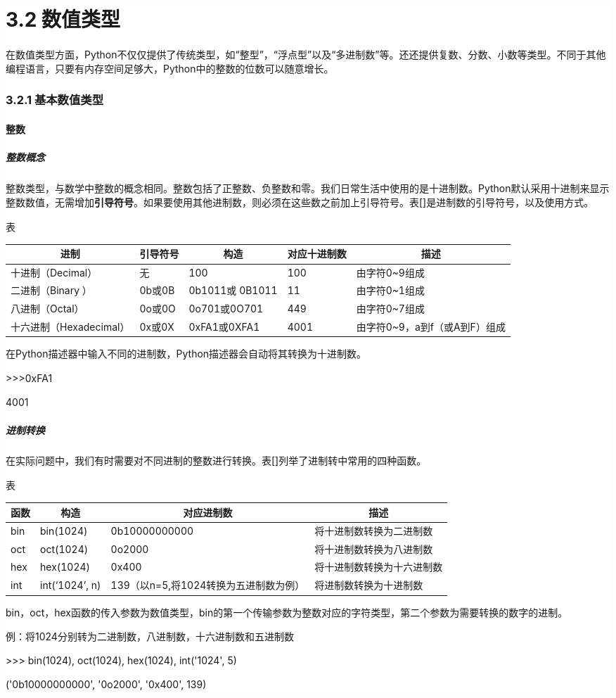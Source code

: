 # 3.2 数值类型


在数值类型方面，Python不仅仅提供了传统类型，如“整型”，“浮点型”以及“多进制数”等。还还提供复数、分数、小数等类型。不同于其他编程语言，只要有内存空间足够大，Python中的整数的位数可以随意增长。

### 3.2.1 基本数值类型

#### 整数

##### 整数概念

整数类型，与数学中整数的概念相同。整数包括了正整数、负整数和零。我们日常生活中使用的是十进制数。Python默认采用十进制来显示整数数值，无需增加**引导符号**。如果要使用其他进制数，则必须在这些数之前加上引导符号。表[]是进制数的引导符号，以及使用方式。

表

| 进制                    | 引导符号 | 构造            | 对应十进制数 | 描述                           |
|-------------------------|----------|-----------------|--------------|--------------------------------|
| 十进制（Decimal）       | 无       | 100             | 100          | 由字符0\~9组成                 |
| 二进制（Binary ）       | 0b或0B   | 0b1011或 0B1011 | 11           | 由字符0\~1组成                 |
| 八进制（Octal）         | 0o或0O   | 0o701或0O701    | 449          | 由字符0\~7组成                 |
| 十六进制（Hexadecimal） | 0x或0X   | 0xFA1或0XFA1    | 4001         | 由字符0\~9，a到f（或A到F）组成 |

在Python描述器中输入不同的进制数，Python描述器会自动将其转换为十进制数。

\>\>\>0xFA1

4001

##### 进制转换

在实际问题中，我们有时需要对不同进制的整数进行转换。表[]列举了进制转中常用的四种函数。

表

| 函数 | 构造            | 对应进制数                            | 描述                       |
|------|-----------------|---------------------------------------|----------------------------|
| bin  | bin(1024)       | 0b10000000000                         | 将十进制数转换为二进制数   |
| oct  | oct(1024)       | 0o2000                                | 将十进制数转换为八进制数   |
| hex  | hex(1024)       | 0x400                                 | 将十进制数转换为十六进制数 |
| int  | int(‘1024’, n)  | 139（以n=5,将1024转换为五进制数为例） | 将进制数转换为十进制数     |

bin，oct，hex函数的传入参数为数值类型，bin的第一个传输参数为整数对应的字符类型，第二个参数为需要转换的数字的进制。

例：将1024分别转为二进制数，八进制数，十六进制数和五进制数

\>\>\> bin(1024), oct(1024), hex(1024), int('1024', 5)

('0b10000000000', '0o2000', '0x400', 139)
